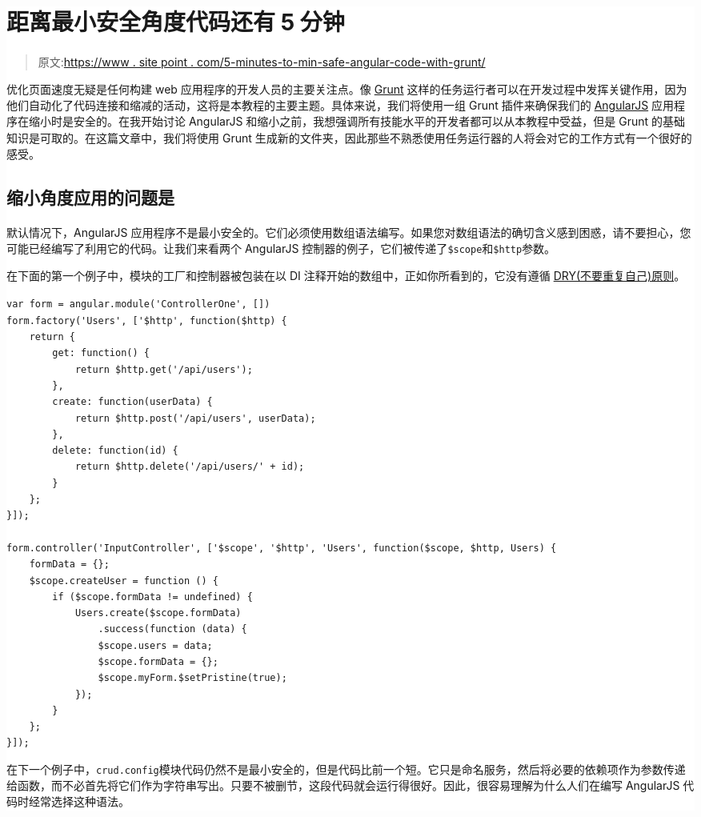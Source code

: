# 距离最小安全角度代码还有 5 分钟

> 原文:[https://www . site point . com/5-minutes-to-min-safe-angular-code-with-grunt/](https://www.sitepoint.com/5-minutes-to-min-safe-angular-code-with-grunt/)

优化页面速度无疑是任何构建 web 应用程序的开发人员的主要关注点。像 [Grunt](http://gruntjs.com/) 这样的任务运行者可以在开发过程中发挥关键作用，因为他们自动化了代码连接和缩减的活动，这将是本教程的主要主题。具体来说，我们将使用一组 Grunt 插件来确保我们的 [AngularJS](https://angularjs.org/) 应用程序在缩小时是安全的。在我开始讨论 AngularJS 和缩小之前，我想强调所有技能水平的开发者都可以从本教程中受益，但是 Grunt 的基础知识是可取的。在这篇文章中，我们将使用 Grunt 生成新的文件夹，因此那些不熟悉使用任务运行器的人将会对它的工作方式有一个很好的感受。

## 缩小角度应用的问题是

默认情况下，AngularJS 应用程序不是最小安全的。它们必须使用数组语法编写。如果您对数组语法的确切含义感到困惑，请不要担心，您可能已经编写了利用它的代码。让我们来看两个 AngularJS 控制器的例子，它们被传递了`$scope`和`$http`参数。

在下面的第一个例子中，模块的工厂和控制器被包装在以 DI 注释开始的数组中，正如你所看到的，它没有遵循 [DRY(不要重复自己)原则](https://en.wikipedia.org/wiki/Don%27t_repeat_yourself)。

```
var form = angular.module('ControllerOne', [])
form.factory('Users', ['$http', function($http) {
    return {
        get: function() {
            return $http.get('/api/users');
        },
        create: function(userData) {
            return $http.post('/api/users', userData);
        },
        delete: function(id) {
            return $http.delete('/api/users/' + id);
        }
    };
}]);

form.controller('InputController', ['$scope', '$http', 'Users', function($scope, $http, Users) {
    formData = {};
    $scope.createUser = function () {
        if ($scope.formData != undefined) {
            Users.create($scope.formData)
                .success(function (data) {
                $scope.users = data;
                $scope.formData = {};
                $scope.myForm.$setPristine(true);
            });
        }
    };   
}]);
```

在下一个例子中，`crud.config`模块代码仍然不是最小安全的，但是代码比前一个短。它只是命名服务，然后将必要的依赖项作为参数传递给函数，而不必首先将它们作为字符串写出。只要不被删节，这段代码就会运行得很好。因此，很容易理解为什么人们在编写 AngularJS 代码时经常选择这种语法。
